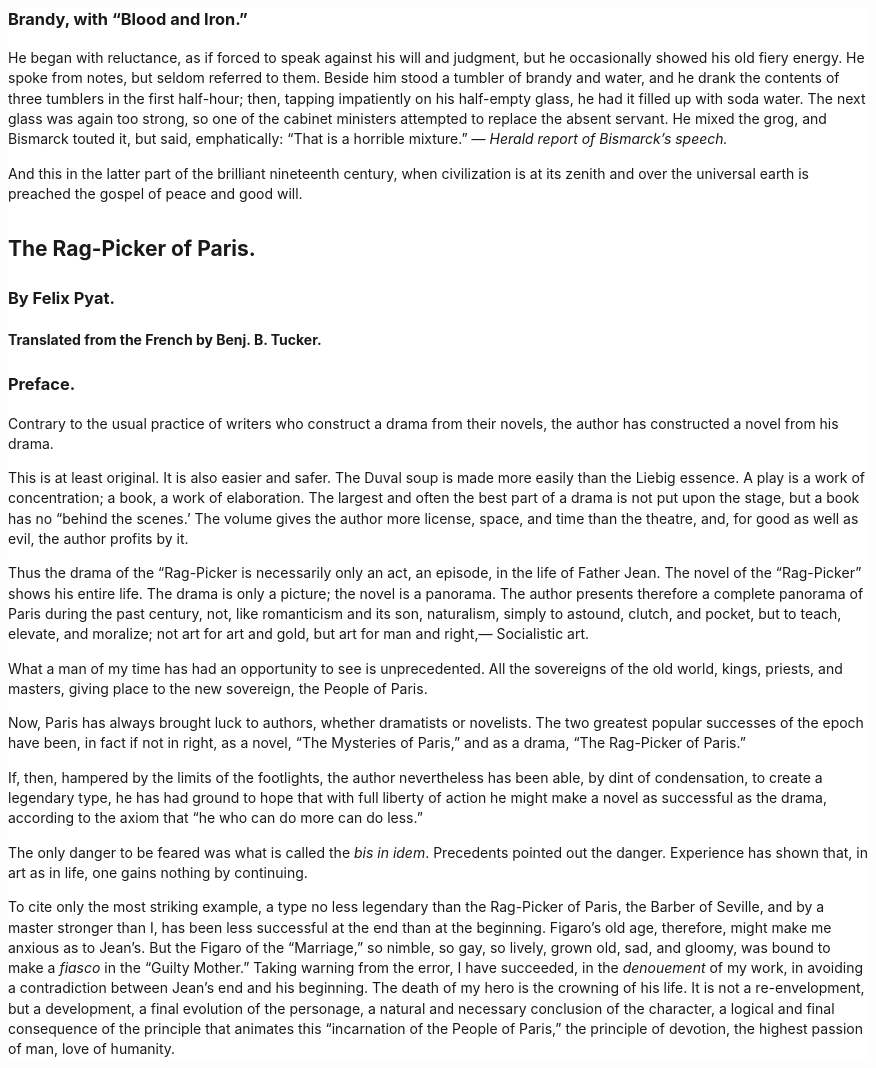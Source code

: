### Brandy, with “Blood and Iron.”

He began with reluctance, as if forced to speak against his will and judgment, but he occasionally showed his old fiery energy. He spoke from notes, but seldom referred to them. Beside him stood a tumbler of brandy and water, and he drank the contents of three tumblers in the first half-hour; then, tapping impatiently on his half-empty glass, he had it filled up with soda water. The next glass was again too strong, so one of the cabinet ministers attempted to replace the absent servant. He mixed the grog, and Bismarck touted it, but said, emphatically: “That is a horrible mixture.” — *Herald report of Bismarck’s speech.*

And this in the latter part of the brilliant nineteenth century, when civilization is at its zenith and over the universal earth is preached the gospel of peace and good will.

## The Rag-Picker of Paris.

### By Felix Pyat.

#### Translated from the French by Benj. B. Tucker.

### Preface.

Contrary to the usual practice of writers who construct a drama from their novels, the author has constructed a novel from his drama.

This is at least original. It is also easier and safer. The Duval soup is made more easily than the Liebig essence. A play is a work of concentration; a book, a work of elaboration. The largest and often the best part of a drama is not put upon the stage, but a book has no “behind the scenes.’ The volume gives the author more license, space, and time than the theatre, and, for good as well as evil, the author profits by it.

Thus the drama of the “Rag-Picker is necessarily only an act, an episode, in the life of Father Jean. The novel of the “Rag-Picker” shows his entire life. The drama is only a picture; the novel is a panorama. The author presents therefore a complete panorama of Paris during the past century, not, like romanticism and its son, naturalism, simply to astound, clutch, and pocket, but to teach, elevate, and moralize; not art for art and gold, but art for man and right,— Socialistic art.

What a man of my time has had an opportunity to see is unprecedented. All the sovereigns of the old world, kings, priests, and masters, giving place to the new sovereign, the People of Paris.

Now, Paris has always brought luck to authors, whether dramatists or novelists. The two greatest popular successes of the epoch have been, in fact if not in right, as a novel, “The Mysteries of Paris,” and as a drama, “The Rag-Picker of Paris.”

If, then, hampered by the limits of the footlights, the author nevertheless has been able, by dint of condensation, to create a legendary type, he has had ground to hope that with full liberty of action he might make a novel as successful as the drama, according to the axiom that “he who can do more can do less.”

The only danger to be feared was what is called the *bis in idem*. Precedents pointed out the danger. Experience has shown that, in art as in life, one gains nothing by continuing.

To cite only the most striking example, a type no less legendary than the Rag-Picker of Paris, the Barber of Seville, and by a master stronger than I, has been less successful at the end than at the beginning. Figaro’s old age, therefore, might make me anxious as to Jean’s. But the Figaro of the “Marriage,” so nimble, so gay, so lively, grown old, sad, and gloomy, was bound to make a *fiasco* in the “Guilty Mother.” Taking warning from the error, I have succeeded, in the *denouement* of my work, in avoiding a contradiction between Jean’s end and his beginning. The death of my hero is the crowning of his life. It is not a re-envelopment, but a development, a final evolution of the personage, a natural and necessary conclusion of the character, a logical and final consequence of the principle that animates this “incarnation of the People of Paris,” the principle of devotion, the highest passion of man, love of humanity.

